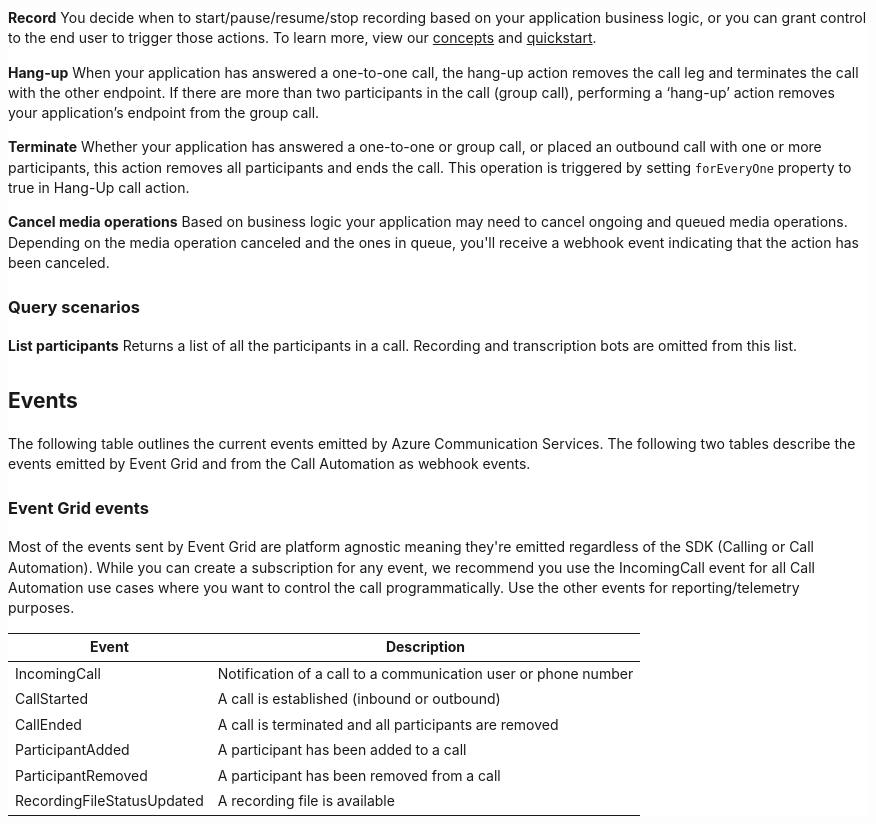 **Record**
You decide when to start/pause/resume/stop recording based on your application business logic, or you can grant control to the end user to trigger those actions. To learn more, view our [concepts](./../voice-video-calling/call-recording.md) and [quickstart](../../quickstarts/voice-video-calling/get-started-call-recording.md).

**Hang-up**
When your application has answered a one-to-one call, the hang-up action removes the call leg and terminates the call with the other endpoint. If there are more than two participants in the call (group call), performing a ‘hang-up’ action removes your application’s endpoint from the group call.

**Terminate**
Whether your application has answered a one-to-one or group call, or placed an outbound call with one or more participants, this action removes all participants and ends the call. This operation is triggered by setting `forEveryOne` property to true in Hang-Up call action.

**Cancel media operations** 
Based on business logic your application may need to cancel ongoing and queued media operations. Depending on the media operation canceled and the ones in queue, you'll receive a webhook event indicating that the action has been canceled. 

### Query scenarios

**List participants**
Returns a list of all the participants in a call. Recording and transcription bots are omitted from this list.

## Events

The following table outlines the current events emitted by Azure Communication Services. The following two tables describe the events emitted by Event Grid and from the Call Automation as webhook events.

### Event Grid events

Most of the events sent by Event Grid are platform agnostic meaning they're emitted regardless of the SDK (Calling or Call Automation). While you can create a subscription for any event, we recommend you use the IncomingCall event for all Call Automation use cases where you want to control the call programmatically. Use the other events for reporting/telemetry purposes.

| Event             | Description |
| ----------------- | ------------ |
| IncomingCall      | Notification of a call to a communication user or phone number |
| CallStarted       | A call is established (inbound or outbound) |
| CallEnded         | A call is terminated and all participants are removed |
| ParticipantAdded  | A participant has been added to a call |
| ParticipantRemoved| A participant has been removed from a call |
| RecordingFileStatusUpdated| A recording file is available |
